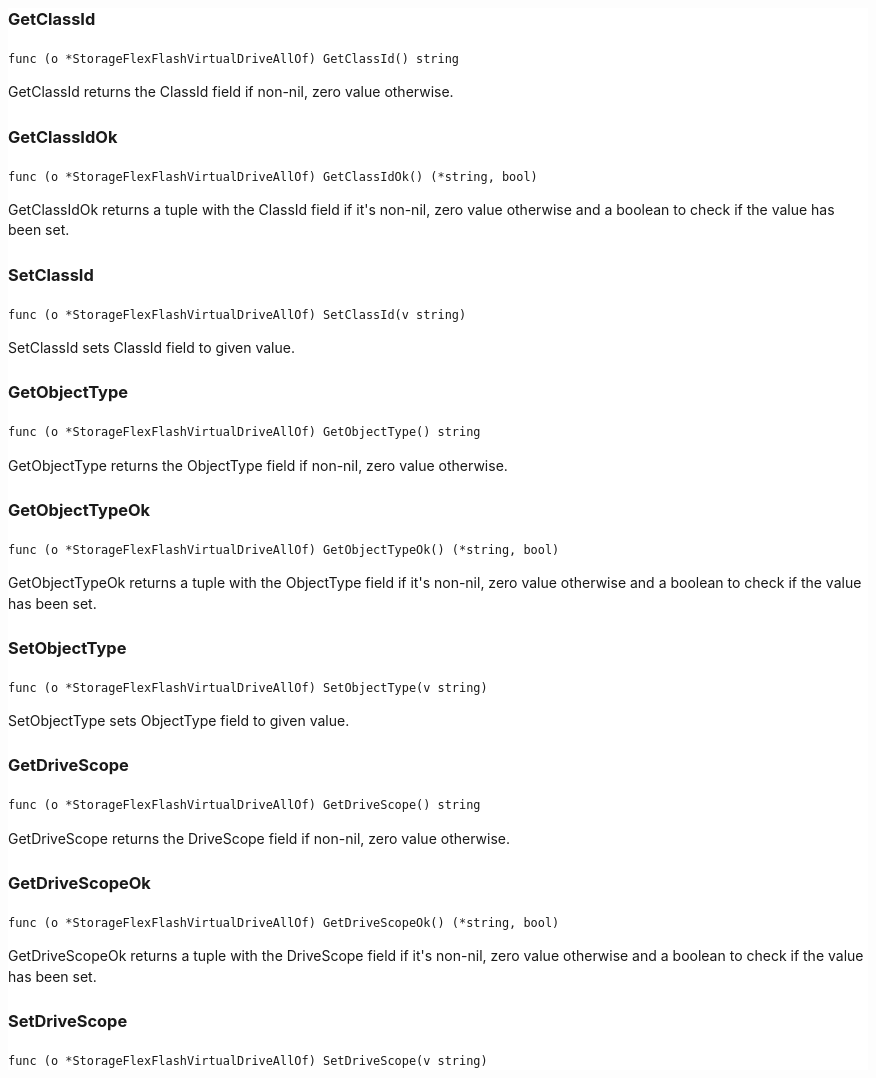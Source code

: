 ### GetClassId

`func (o *StorageFlexFlashVirtualDriveAllOf) GetClassId() string`

GetClassId returns the ClassId field if non-nil, zero value otherwise.

### GetClassIdOk

`func (o *StorageFlexFlashVirtualDriveAllOf) GetClassIdOk() (*string, bool)`

GetClassIdOk returns a tuple with the ClassId field if it's non-nil, zero value otherwise
and a boolean to check if the value has been set.

### SetClassId

`func (o *StorageFlexFlashVirtualDriveAllOf) SetClassId(v string)`

SetClassId sets ClassId field to given value.


### GetObjectType

`func (o *StorageFlexFlashVirtualDriveAllOf) GetObjectType() string`

GetObjectType returns the ObjectType field if non-nil, zero value otherwise.

### GetObjectTypeOk

`func (o *StorageFlexFlashVirtualDriveAllOf) GetObjectTypeOk() (*string, bool)`

GetObjectTypeOk returns a tuple with the ObjectType field if it's non-nil, zero value otherwise
and a boolean to check if the value has been set.

### SetObjectType

`func (o *StorageFlexFlashVirtualDriveAllOf) SetObjectType(v string)`

SetObjectType sets ObjectType field to given value.


### GetDriveScope

`func (o *StorageFlexFlashVirtualDriveAllOf) GetDriveScope() string`

GetDriveScope returns the DriveScope field if non-nil, zero value otherwise.

### GetDriveScopeOk

`func (o *StorageFlexFlashVirtualDriveAllOf) GetDriveScopeOk() (*string, bool)`

GetDriveScopeOk returns a tuple with the DriveScope field if it's non-nil, zero value otherwise
and a boolean to check if the value has been set.

### SetDriveScope

`func (o *StorageFlexFlashVirtualDriveAllOf) SetDriveScope(v string)`
